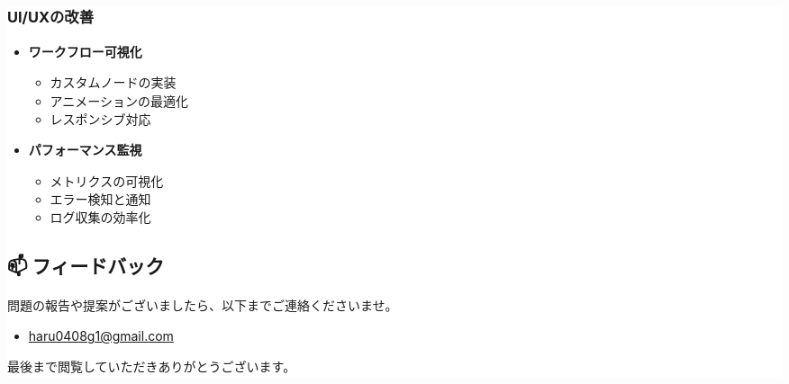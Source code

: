 ### UI/UXの改善

- **ワークフロー可視化**
  - カスタムノードの実装
  - アニメーションの最適化
  - レスポンシブ対応

- **パフォーマンス監視**
  - メトリクスの可視化
  - エラー検知と通知
  - ログ収集の効率化


## 📫 フィードバック

問題の報告や提案がございましたら、以下までご連絡くださいませ。

- haru0408g1@gmail.com

最後まで閲覧していただきありがとうございます。

